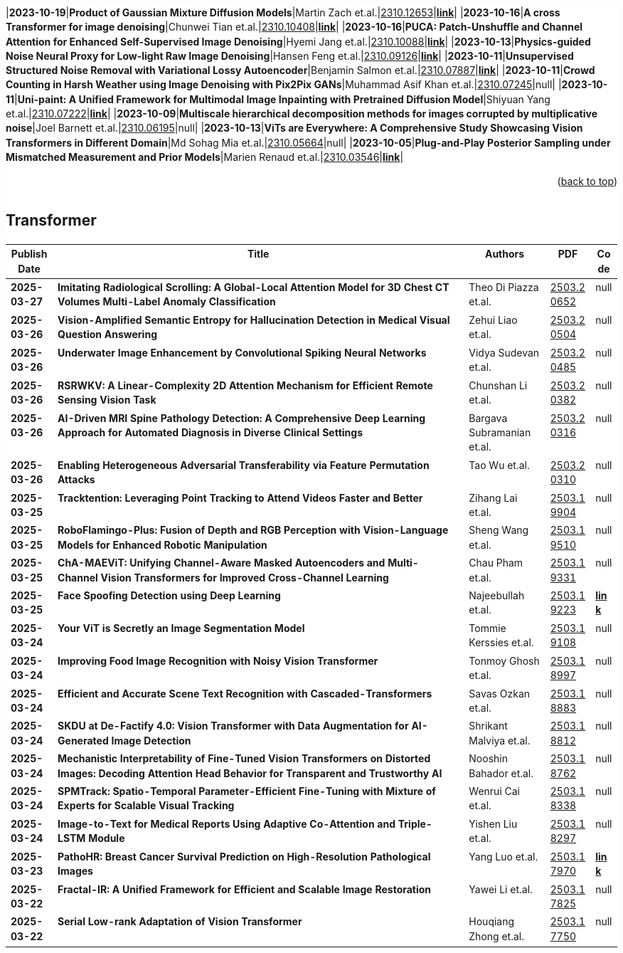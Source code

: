 |**2023-10-19**|**Product of Gaussian Mixture Diffusion Models**|Martin Zach et.al.|[2310.12653](http://arxiv.org/abs/2310.12653)|**[link](https://github.com/vlogroup/pogmdm)**|
|**2023-10-16**|**A cross Transformer for image denoising**|Chunwei Tian et.al.|[2310.10408](http://arxiv.org/abs/2310.10408)|**[link](https://github.com/hellloxiaotian/ctnet)**|
|**2023-10-16**|**PUCA: Patch-Unshuffle and Channel Attention for Enhanced Self-Supervised Image Denoising**|Hyemi Jang et.al.|[2310.10088](http://arxiv.org/abs/2310.10088)|**[link](https://github.com/HyemiEsme/PUCA)**|
|**2023-10-13**|**Physics-guided Noise Neural Proxy for Low-light Raw Image Denoising**|Hansen Feng et.al.|[2310.09126](http://arxiv.org/abs/2310.09126)|**[link](https://github.com/fenghansen/pnnp)**|
|**2023-10-11**|**Unsupervised Structured Noise Removal with Variational Lossy Autoencoder**|Benjamin Salmon et.al.|[2310.07887](http://arxiv.org/abs/2310.07887)|**[link](https://github.com/krulllab/DVLAE)**|
|**2023-10-11**|**Crowd Counting in Harsh Weather using Image Denoising with Pix2Pix GANs**|Muhammad Asif Khan et.al.|[2310.07245](http://arxiv.org/abs/2310.07245)|null|
|**2023-10-11**|**Uni-paint: A Unified Framework for Multimodal Image Inpainting with Pretrained Diffusion Model**|Shiyuan Yang et.al.|[2310.07222](http://arxiv.org/abs/2310.07222)|**[link](https://github.com/ysy31415/unipaint)**|
|**2023-10-09**|**Multiscale hierarchical decomposition methods for images corrupted by multiplicative noise**|Joel Barnett et.al.|[2310.06195](http://arxiv.org/abs/2310.06195)|null|
|**2023-10-13**|**ViTs are Everywhere: A Comprehensive Study Showcasing Vision Transformers in Different Domain**|Md Sohag Mia et.al.|[2310.05664](http://arxiv.org/abs/2310.05664)|null|
|**2023-10-05**|**Plug-and-Play Posterior Sampling under Mismatched Measurement and Prior Models**|Marien Renaud et.al.|[2310.03546](http://arxiv.org/abs/2310.03546)|**[link](https://github.com/marien-renaud/pnp_ula_posterior_law_sensivity)**|

<p align=right>(<a href=#updated-on-20250328>back to top</a>)</p>

## Transformer

|Publish Date|Title|Authors|PDF|Code|
|---|---|---|---|---|
|**2025-03-27**|**Imitating Radiological Scrolling: A Global-Local Attention Model for 3D Chest CT Volumes Multi-Label Anomaly Classification**|Theo Di Piazza et.al.|[2503.20652](http://arxiv.org/abs/2503.20652)|null|
|**2025-03-26**|**Vision-Amplified Semantic Entropy for Hallucination Detection in Medical Visual Question Answering**|Zehui Liao et.al.|[2503.20504](http://arxiv.org/abs/2503.20504)|null|
|**2025-03-26**|**Underwater Image Enhancement by Convolutional Spiking Neural Networks**|Vidya Sudevan et.al.|[2503.20485](http://arxiv.org/abs/2503.20485)|null|
|**2025-03-26**|**RSRWKV: A Linear-Complexity 2D Attention Mechanism for Efficient Remote Sensing Vision Task**|Chunshan Li et.al.|[2503.20382](http://arxiv.org/abs/2503.20382)|null|
|**2025-03-26**|**AI-Driven MRI Spine Pathology Detection: A Comprehensive Deep Learning Approach for Automated Diagnosis in Diverse Clinical Settings**|Bargava Subramanian et.al.|[2503.20316](http://arxiv.org/abs/2503.20316)|null|
|**2025-03-26**|**Enabling Heterogeneous Adversarial Transferability via Feature Permutation Attacks**|Tao Wu et.al.|[2503.20310](http://arxiv.org/abs/2503.20310)|null|
|**2025-03-25**|**Tracktention: Leveraging Point Tracking to Attend Videos Faster and Better**|Zihang Lai et.al.|[2503.19904](http://arxiv.org/abs/2503.19904)|null|
|**2025-03-25**|**RoboFlamingo-Plus: Fusion of Depth and RGB Perception with Vision-Language Models for Enhanced Robotic Manipulation**|Sheng Wang et.al.|[2503.19510](http://arxiv.org/abs/2503.19510)|null|
|**2025-03-25**|**ChA-MAEViT: Unifying Channel-Aware Masked Autoencoders and Multi-Channel Vision Transformers for Improved Cross-Channel Learning**|Chau Pham et.al.|[2503.19331](http://arxiv.org/abs/2503.19331)|null|
|**2025-03-25**|**Face Spoofing Detection using Deep Learning**|Najeebullah et.al.|[2503.19223](http://arxiv.org/abs/2503.19223)|**[link](https://github.com/zamaex96/Spoof-Detect-Using-ViT)**|
|**2025-03-24**|**Your ViT is Secretly an Image Segmentation Model**|Tommie Kerssies et.al.|[2503.19108](http://arxiv.org/abs/2503.19108)|null|
|**2025-03-24**|**Improving Food Image Recognition with Noisy Vision Transformer**|Tonmoy Ghosh et.al.|[2503.18997](http://arxiv.org/abs/2503.18997)|null|
|**2025-03-24**|**Efficient and Accurate Scene Text Recognition with Cascaded-Transformers**|Savas Ozkan et.al.|[2503.18883](http://arxiv.org/abs/2503.18883)|null|
|**2025-03-24**|**SKDU at De-Factify 4.0: Vision Transformer with Data Augmentation for AI-Generated Image Detection**|Shrikant Malviya et.al.|[2503.18812](http://arxiv.org/abs/2503.18812)|null|
|**2025-03-24**|**Mechanistic Interpretability of Fine-Tuned Vision Transformers on Distorted Images: Decoding Attention Head Behavior for Transparent and Trustworthy AI**|Nooshin Bahador et.al.|[2503.18762](http://arxiv.org/abs/2503.18762)|null|
|**2025-03-24**|**SPMTrack: Spatio-Temporal Parameter-Efficient Fine-Tuning with Mixture of Experts for Scalable Visual Tracking**|Wenrui Cai et.al.|[2503.18338](http://arxiv.org/abs/2503.18338)|null|
|**2025-03-24**|**Image-to-Text for Medical Reports Using Adaptive Co-Attention and Triple-LSTM Module**|Yishen Liu et.al.|[2503.18297](http://arxiv.org/abs/2503.18297)|null|
|**2025-03-23**|**PathoHR: Breast Cancer Survival Prediction on High-Resolution Pathological Images**|Yang Luo et.al.|[2503.17970](http://arxiv.org/abs/2503.17970)|**[link](https://github.com/AIGeeksGroup/PathoHR)**|
|**2025-03-22**|**Fractal-IR: A Unified Framework for Efficient and Scalable Image Restoration**|Yawei Li et.al.|[2503.17825](http://arxiv.org/abs/2503.17825)|null|
|**2025-03-22**|**Serial Low-rank Adaptation of Vision Transformer**|Houqiang Zhong et.al.|[2503.17750](http://arxiv.org/abs/2503.17750)|null|